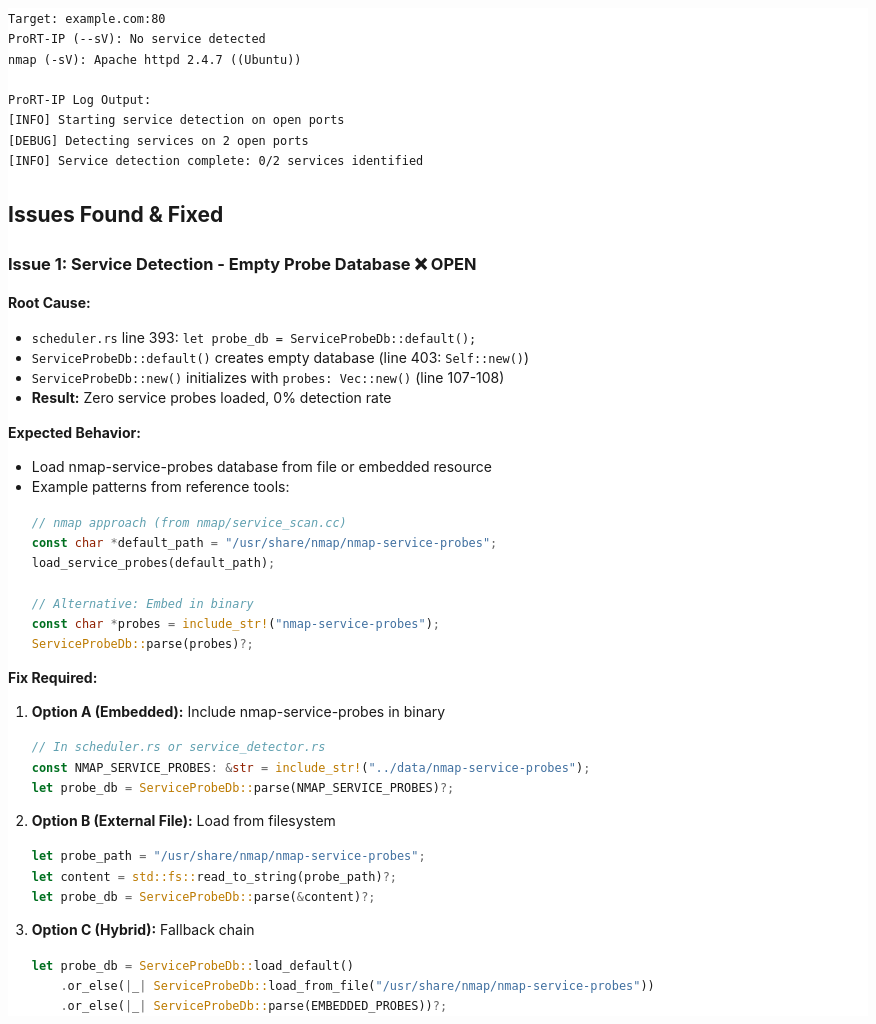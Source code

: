 ```
Target: example.com:80
ProRT-IP (--sV): No service detected
nmap (-sV): Apache httpd 2.4.7 ((Ubuntu))

ProRT-IP Log Output:
[INFO] Starting service detection on open ports
[DEBUG] Detecting services on 2 open ports
[INFO] Service detection complete: 0/2 services identified
```

## Issues Found & Fixed

### Issue 1: Service Detection - Empty Probe Database ❌ OPEN

**Root Cause:**
- `scheduler.rs` line 393: `let probe_db = ServiceProbeDb::default();`
- `ServiceProbeDb::default()` creates empty database (line 403: `Self::new()`)
- `ServiceProbeDb::new()` initializes with `probes: Vec::new()` (line 107-108)
- **Result:** Zero service probes loaded, 0% detection rate

**Expected Behavior:**
- Load nmap-service-probes database from file or embedded resource
- Example patterns from reference tools:
  ```rust
  // nmap approach (from nmap/service_scan.cc)
  const char *default_path = "/usr/share/nmap/nmap-service-probes";
  load_service_probes(default_path);

  // Alternative: Embed in binary
  const char *probes = include_str!("nmap-service-probes");
  ServiceProbeDb::parse(probes)?;
  ```

**Fix Required:**
1. **Option A (Embedded):** Include nmap-service-probes in binary
   ```rust
   // In scheduler.rs or service_detector.rs
   const NMAP_SERVICE_PROBES: &str = include_str!("../data/nmap-service-probes");
   let probe_db = ServiceProbeDb::parse(NMAP_SERVICE_PROBES)?;
   ```

2. **Option B (External File):** Load from filesystem
   ```rust
   let probe_path = "/usr/share/nmap/nmap-service-probes";
   let content = std::fs::read_to_string(probe_path)?;
   let probe_db = ServiceProbeDb::parse(&content)?;
   ```

3. **Option C (Hybrid):** Fallback chain
   ```rust
   let probe_db = ServiceProbeDb::load_default()
       .or_else(|_| ServiceProbeDb::load_from_file("/usr/share/nmap/nmap-service-probes"))
       .or_else(|_| ServiceProbeDb::parse(EMBEDDED_PROBES))?;
   ```
